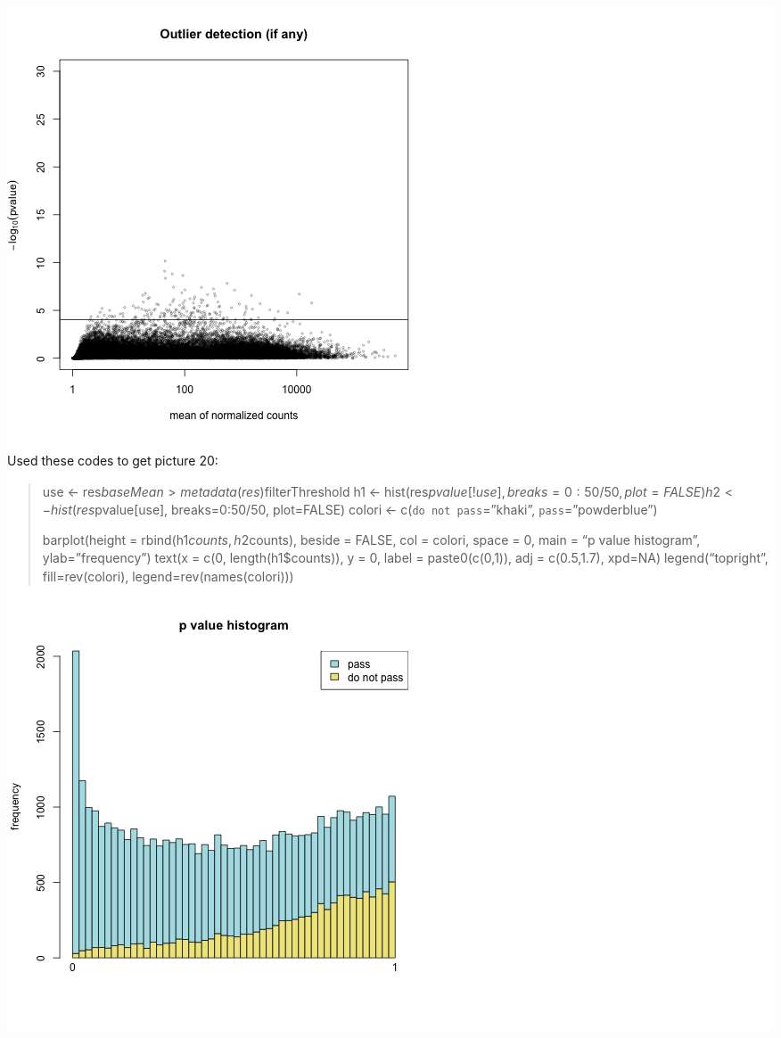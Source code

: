 ![](output/alcohol/Outlier_detection.png?raw=true)

Used these codes to get picture 20:

> use <- res$baseMean >  metadata(res)$filterThreshold
> h1 <- hist(res$pvalue[!use], breaks=0:50/50, plot=FALSE)
> h2 <- hist(res$pvalue[use], breaks=0:50/50, plot=FALSE)
> colori <- c(`do not pass`=”khaki”, `pass`=”powderblue”)
> 
> barplot(height = rbind(h1$counts, h2$counts), beside = FALSE,
>           col = colori, space = 0, main = “p value histogram”, ylab=”frequency”)
> text(x = c(0, length(h1$counts)), y = 0, label = paste0(c(0,1)),
>        adj = c(0.5,1.7), xpd=NA)
> legend(“topright”, fill=rev(colori), legend=rev(names(colori)))

![](output/alcohol/bar_plot.png?raw=true)